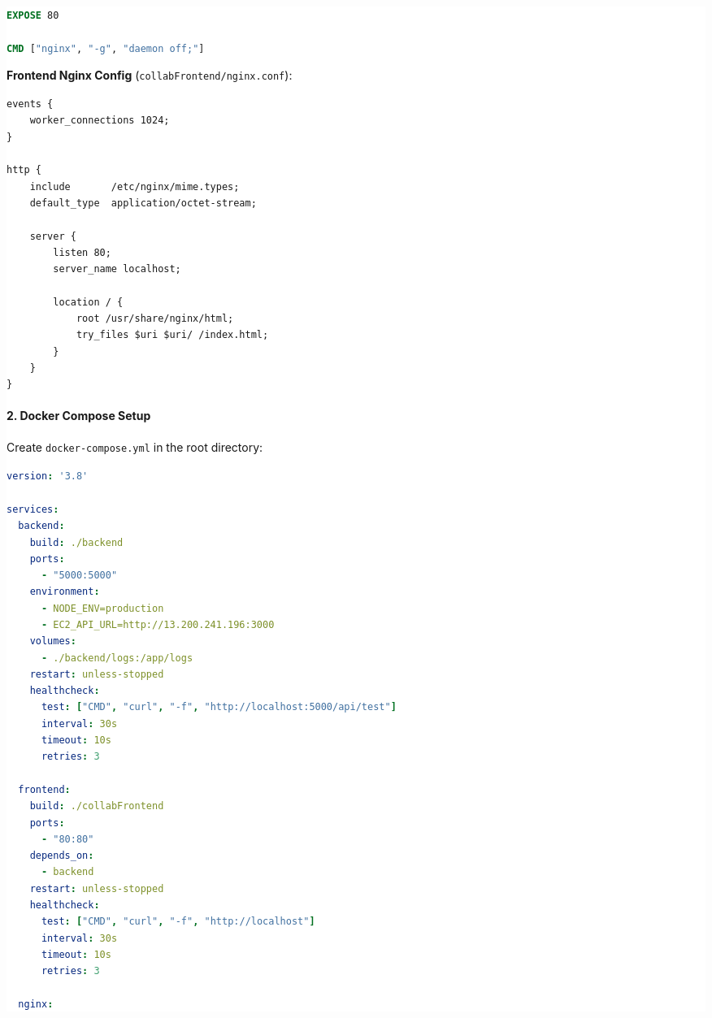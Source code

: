 ```dockerfile
EXPOSE 80

CMD ["nginx", "-g", "daemon off;"]
```

**Frontend Nginx Config** (`collabFrontend/nginx.conf`):
```nginx
events {
    worker_connections 1024;
}

http {
    include       /etc/nginx/mime.types;
    default_type  application/octet-stream;

    server {
        listen 80;
        server_name localhost;

        location / {
            root /usr/share/nginx/html;
            try_files $uri $uri/ /index.html;
        }
    }
}
```

#### 2. Docker Compose Setup

Create `docker-compose.yml` in the root directory:
```yaml
version: '3.8'

services:
  backend:
    build: ./backend
    ports:
      - "5000:5000"
    environment:
      - NODE_ENV=production
      - EC2_API_URL=http://13.200.241.196:3000
    volumes:
      - ./backend/logs:/app/logs
    restart: unless-stopped
    healthcheck:
      test: ["CMD", "curl", "-f", "http://localhost:5000/api/test"]
      interval: 30s
      timeout: 10s
      retries: 3

  frontend:
    build: ./collabFrontend
    ports:
      - "80:80"
    depends_on:
      - backend
    restart: unless-stopped
    healthcheck:
      test: ["CMD", "curl", "-f", "http://localhost"]
      interval: 30s
      timeout: 10s
      retries: 3

  nginx:
```